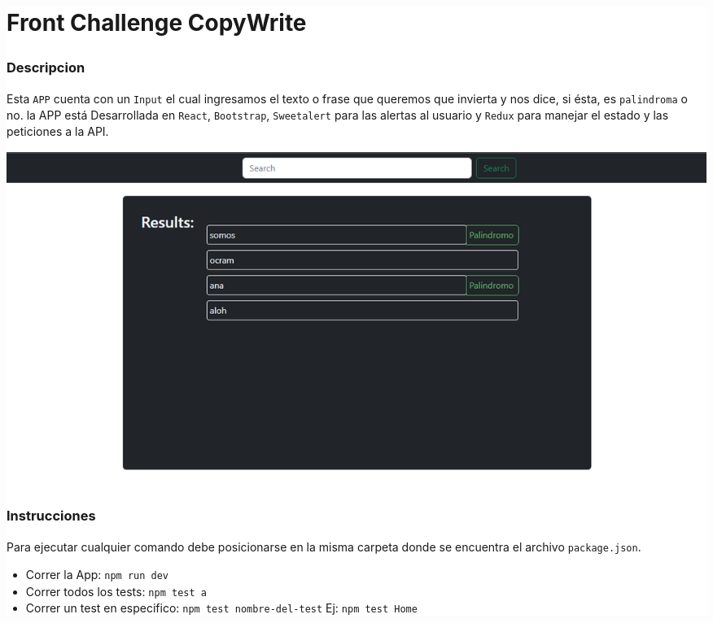 # Front Challenge CopyWrite



### Descripcion

Esta `APP` cuenta con un `Input` el cual ingresamos el texto o frase que queremos que invierta y nos dice, si ésta, es `palindroma` o no. la APP está Desarrollada en `React`, `Bootstrap`, `Sweetalert` para las alertas al usuario y `Redux` para manejar el estado y las peticiones a la API.



<p align="center">
  <img width=100% src="src/img/app.png" />
</p>

### Instrucciones

Para ejecutar cualquier comando debe posicionarse en la misma carpeta donde se encuentra el archivo `package.json`. 

* Correr la App: `npm run dev`
* Correr todos los tests: `npm test a`
* Correr un test en especifico: `npm test nombre-del-test` Ej: `npm test Home`  